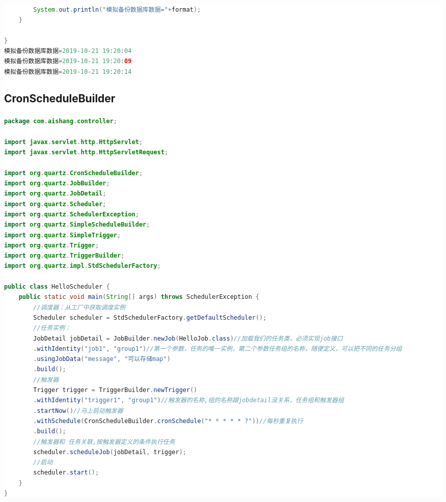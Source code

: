 ```java
		System.out.println("模拟备份数据库数据="+format);
	}

}
模拟备份数据库数据=2019-10-21 19:20:04
模拟备份数据库数据=2019-10-21 19:20:09
模拟备份数据库数据=2019-10-21 19:20:14
```

## CronScheduleBuilder

```java
package com.aishang.controller;

import javax.servlet.http.HttpServlet;
import javax.servlet.http.HttpServletRequest;

import org.quartz.CronScheduleBuilder;
import org.quartz.JobBuilder;
import org.quartz.JobDetail;
import org.quartz.Scheduler;
import org.quartz.SchedulerException;
import org.quartz.SimpleScheduleBuilder;
import org.quartz.SimpleTrigger;
import org.quartz.Trigger;
import org.quartz.TriggerBuilder;
import org.quartz.impl.StdSchedulerFactory;

public class HelloScheduler {
	public static void main(String[] args) throws SchedulerException {
		//调度器：从工厂中获取调度实例
		Scheduler scheduler = StdSchedulerFactory.getDefaultScheduler();
		//任务实例：
		JobDetail jobDetail = JobBuilder.newJob(HelloJob.class)//加载我们的任务类，必须实现job接口
		.withIdentity("job1", "group1")//第一个参数，任务的唯一实例，第二个参数任务组的名称，随便定义，可以把不同的任务分组
		.usingJobData("message", "可以存储map")
		.build();
		//触发器
		Trigger trigger = TriggerBuilder.newTrigger()
		.withIdentity("trigger1", "group1")//触发器的名称,组的名称跟jobdetail没关系，任务组和触发器组
		.startNow()//马上启动触发器
		.withSchedule(CronScheduleBuilder.cronSchedule("* * * * * ?"))//每秒重复执行
		.build();
		//触发器和 任务关联,按触发器定义的条件执行任务
		scheduler.scheduleJob(jobDetail, trigger);
		//启动
		scheduler.start();
	}
}

```
